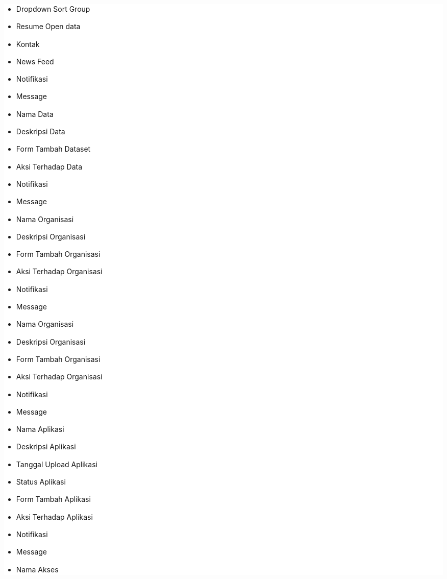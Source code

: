 -   Dropdown Sort Group

-   Resume Open data

-   Kontak

-   News Feed

-   Notifikasi

-   Message

-   Nama Data

-   Deskripsi Data

-   Form Tambah Dataset

-   Aksi Terhadap Data

-   Notifikasi

-   Message

-   Nama Organisasi

-   Deskripsi Organisasi

-   Form Tambah Organisasi

-   Aksi Terhadap Organisasi

-   Notifikasi

-   Message

-   Nama Organisasi

-   Deskripsi Organisasi

-   Form Tambah Organisasi

-   Aksi Terhadap Organisasi

-   Notifikasi

-   Message

-   Nama Aplikasi

-   Deskripsi Aplikasi

-   Tanggal Upload Aplikasi

-   Status Aplikasi

-   Form Tambah Aplikasi

-   Aksi Terhadap Aplikasi

-   Notifikasi

-   Message

-   Nama Akses

